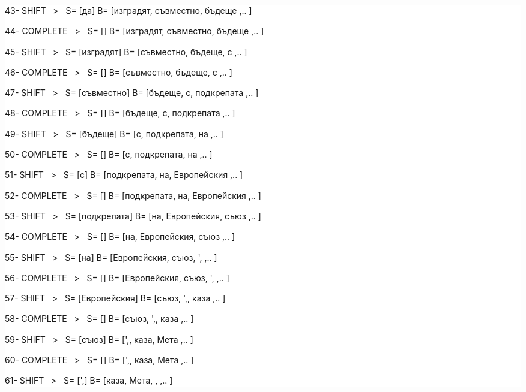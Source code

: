 

43- SHIFT&nbsp;&nbsp;&nbsp;>&nbsp;&nbsp;&nbsp;S= [да]   B= [изградят, съвместно, бъдеще ,.. ]



44- COMPLETE&nbsp;&nbsp;&nbsp;>&nbsp;&nbsp;&nbsp;S= []   B= [изградят, съвместно, бъдеще ,.. ]



45- SHIFT&nbsp;&nbsp;&nbsp;>&nbsp;&nbsp;&nbsp;S= [изградят]   B= [съвместно, бъдеще, с ,.. ]



46- COMPLETE&nbsp;&nbsp;&nbsp;>&nbsp;&nbsp;&nbsp;S= []   B= [съвместно, бъдеще, с ,.. ]



47- SHIFT&nbsp;&nbsp;&nbsp;>&nbsp;&nbsp;&nbsp;S= [съвместно]   B= [бъдеще, с, подкрепата ,.. ]



48- COMPLETE&nbsp;&nbsp;&nbsp;>&nbsp;&nbsp;&nbsp;S= []   B= [бъдеще, с, подкрепата ,.. ]



49- SHIFT&nbsp;&nbsp;&nbsp;>&nbsp;&nbsp;&nbsp;S= [бъдеще]   B= [с, подкрепата, на ,.. ]



50- COMPLETE&nbsp;&nbsp;&nbsp;>&nbsp;&nbsp;&nbsp;S= []   B= [с, подкрепата, на ,.. ]



51- SHIFT&nbsp;&nbsp;&nbsp;>&nbsp;&nbsp;&nbsp;S= [с]   B= [подкрепата, на, Европейския ,.. ]



52- COMPLETE&nbsp;&nbsp;&nbsp;>&nbsp;&nbsp;&nbsp;S= []   B= [подкрепата, на, Европейския ,.. ]



53- SHIFT&nbsp;&nbsp;&nbsp;>&nbsp;&nbsp;&nbsp;S= [подкрепата]   B= [на, Европейския, съюз ,.. ]



54- COMPLETE&nbsp;&nbsp;&nbsp;>&nbsp;&nbsp;&nbsp;S= []   B= [на, Европейския, съюз ,.. ]



55- SHIFT&nbsp;&nbsp;&nbsp;>&nbsp;&nbsp;&nbsp;S= [на]   B= [Европейския, съюз, ', ,.. ]



56- COMPLETE&nbsp;&nbsp;&nbsp;>&nbsp;&nbsp;&nbsp;S= []   B= [Европейския, съюз, ', ,.. ]



57- SHIFT&nbsp;&nbsp;&nbsp;>&nbsp;&nbsp;&nbsp;S= [Европейския]   B= [съюз, ',, каза ,.. ]



58- COMPLETE&nbsp;&nbsp;&nbsp;>&nbsp;&nbsp;&nbsp;S= []   B= [съюз, ',, каза ,.. ]



59- SHIFT&nbsp;&nbsp;&nbsp;>&nbsp;&nbsp;&nbsp;S= [съюз]   B= [',, каза, Мета ,.. ]



60- COMPLETE&nbsp;&nbsp;&nbsp;>&nbsp;&nbsp;&nbsp;S= []   B= [',, каза, Мета ,.. ]



61- SHIFT&nbsp;&nbsp;&nbsp;>&nbsp;&nbsp;&nbsp;S= [',]   B= [каза, Мета, , ,.. ]


